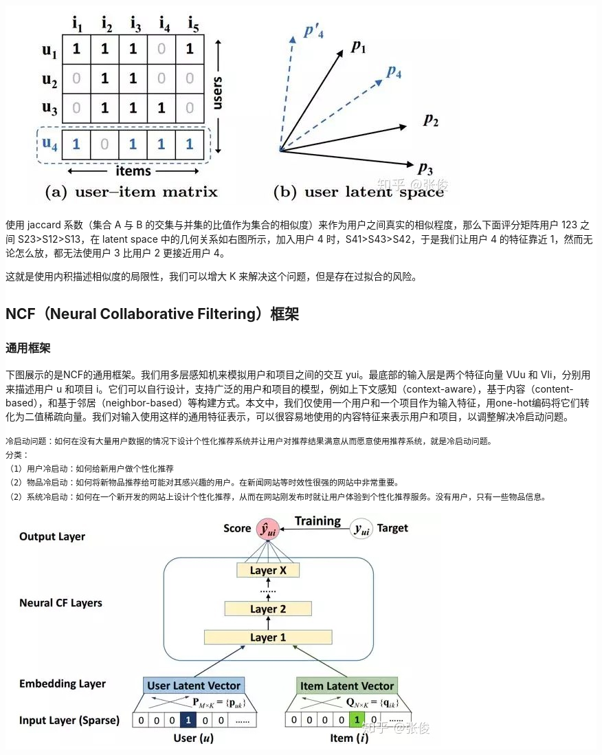 ![图神经协同过滤 2](images/神经协同过滤_NCF_1.jpg)

使用 jaccard 系数（集合 A 与 B 的交集与并集的比值作为集合的相似度）来作为用户之间真实的相似程度，那么下面评分矩阵用户 123 之间 S23>S12>S13，在 latent space 中的几何关系如右图所示，加入用户 4 时，S41>S43>S42，于是我们让用户 4 的特征靠近 1，然而无论怎么放，都无法使用户 3 比用户 2 更接近用户 4。

这就是使用内积描述相似度的局限性，我们可以增大 K 来解决这个问题，但是存在过拟合的风险。

## NCF（Neural Collaborative Filtering）框架

### 通用框架
下图展示的是NCF的通用框架。我们用多层感知机来模拟用户和项目之间的交互 yui。最底部的输入层是两个特征向量 VUu 和 VIi，分别用来描述用户 u 和项目 i。它们可以自行设计，支持广泛的用户和项目的模型，例如上下文感知（context-aware），基于内容（content-based），和基于邻居（neighbor-based）等构建方式。本文中，我们仅使用一个用户和一个项目作为输入特征，用one-hot编码将它们转化为二值稀疏向量。我们对输入使用这样的通用特征表示，可以很容易地使用的内容特征来表示用户和项目，以调整解决冷启动问题。

```
冷启动问题：如何在没有大量用户数据的情况下设计个性化推荐系统并让用户对推荐结果满意从而愿意使用推荐系统，就是冷启动问题。
分类：
（1）用户冷启动：如何给新用户做个性化推荐
（2）物品冷启动：如何将新物品推荐给可能对其感兴趣的用户。在新闻网站等时效性很强的网站中非常重要。
（2）系统冷启动：如何在一个新开发的网站上设计个性化推荐，从而在网站刚发布时就让用户体验到个性化推荐服务。没有用户，只有一些物品信息。
```

![图神经协同过滤 3](images/神经协同过滤_NCF_2.jpg)
